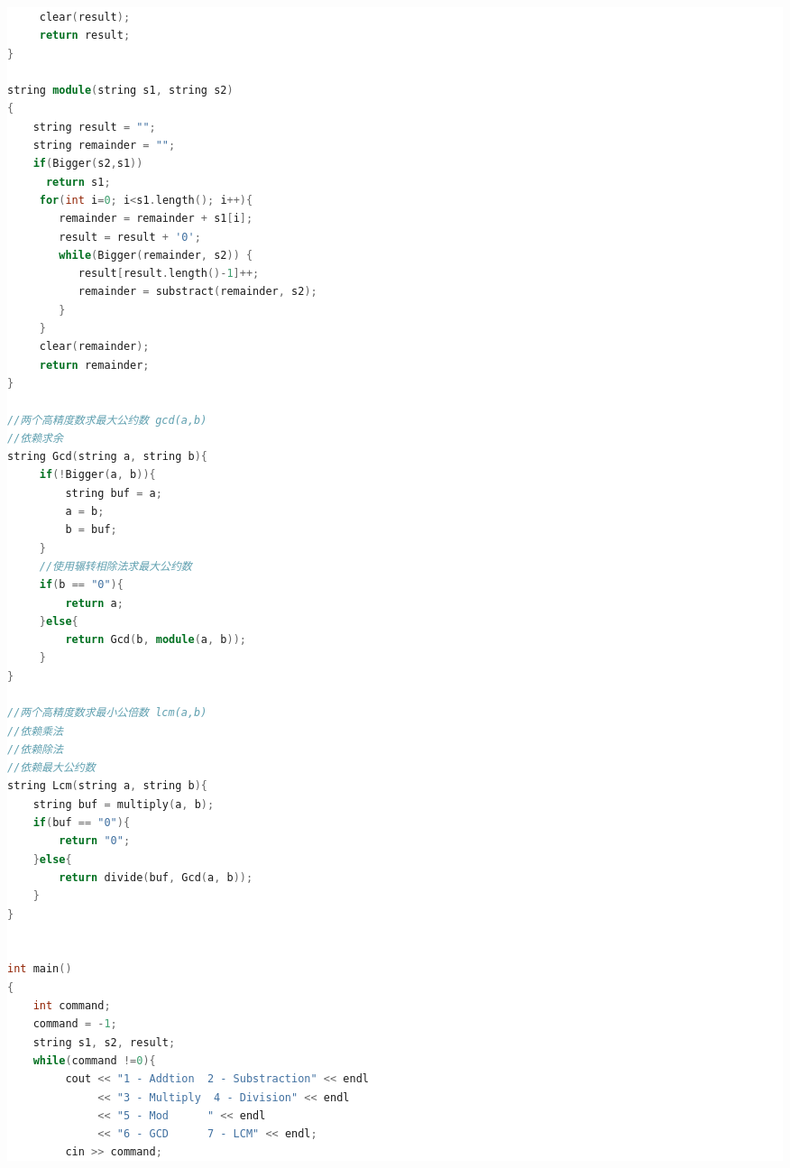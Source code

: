 ~~~c++
     clear(result);
     return result;
}

string module(string s1, string s2)
{
    string result = "";
    string remainder = "";
    if(Bigger(s2,s1))
      return s1;
     for(int i=0; i<s1.length(); i++){
        remainder = remainder + s1[i];
        result = result + '0';
        while(Bigger(remainder, s2)) {
           result[result.length()-1]++;
           remainder = substract(remainder, s2);                     
        }     
     }  
     clear(remainder);
     return remainder;   
}

//两个高精度数求最大公约数 gcd(a,b)
//依赖求余 
string Gcd(string a, string b){
     if(!Bigger(a, b)){
         string buf = a;
         a = b;
         b = buf;
     }
     //使用辗转相除法求最大公约数
     if(b == "0"){
         return a;
     }else{
         return Gcd(b, module(a, b)); 
     }
}
 
//两个高精度数求最小公倍数 lcm(a,b)
//依赖乘法
//依赖除法
//依赖最大公约数 
string Lcm(string a, string b){
    string buf = multiply(a, b);
    if(buf == "0"){
        return "0";
    }else{
        return divide(buf, Gcd(a, b)); 
    }
}


int main()
{
    int command;
    command = -1;
    string s1, s2, result;
    while(command !=0){
         cout << "1 - Addtion  2 - Substraction" << endl
              << "3 - Multiply  4 - Division" << endl
              << "5 - Mod      " << endl
              << "6 - GCD      7 - LCM" << endl;
         cin >> command;
~~~